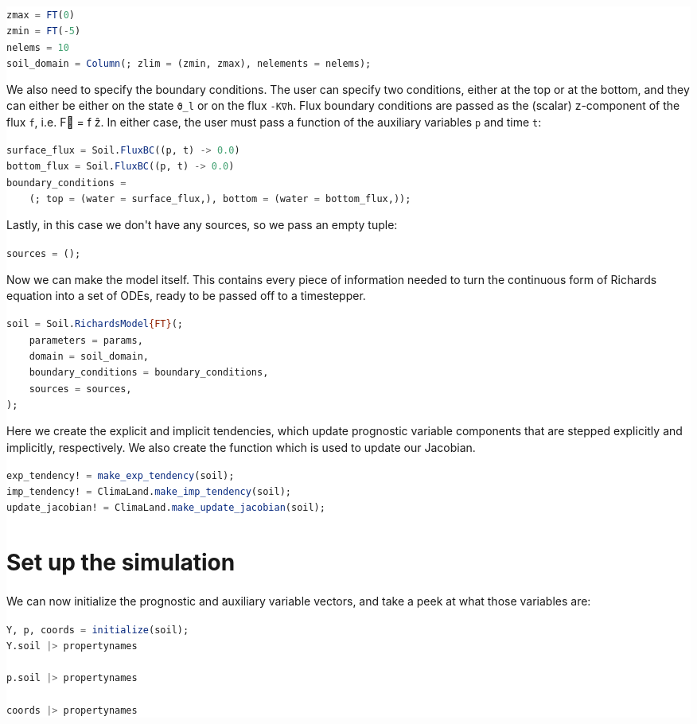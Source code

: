````julia
zmax = FT(0)
zmin = FT(-5)
nelems = 10
soil_domain = Column(; zlim = (zmin, zmax), nelements = nelems);
````

We also need to specify the boundary conditions. The user can specify two conditions,
either at the top or at the bottom, and they can either be either
on the state `ϑ_l` or on the flux  `-K∇h`. Flux boundary conditions
are passed as the (scalar) z-component of the flux `f`, i.e. F⃗ = f ẑ.
In either case, the user must pass a function of the auxiliary variables `p` and time `t`:

````julia
surface_flux = Soil.FluxBC((p, t) -> 0.0)
bottom_flux = Soil.FluxBC((p, t) -> 0.0)
boundary_conditions =
    (; top = (water = surface_flux,), bottom = (water = bottom_flux,));
````

Lastly, in this case we don't have any sources, so we pass an empty tuple:

````julia
sources = ();
````

Now we can make the model itself. This contains every piece of information needed
to turn the continuous form of Richards equation into a set of ODEs,
ready to be passed off to a timestepper.

````julia
soil = Soil.RichardsModel{FT}(;
    parameters = params,
    domain = soil_domain,
    boundary_conditions = boundary_conditions,
    sources = sources,
);
````

Here we create the explicit and implicit tendencies, which update prognostic
variable components that are stepped explicitly and implicitly, respectively.
We also create the function which is used to update our Jacobian.

````julia
exp_tendency! = make_exp_tendency(soil);
imp_tendency! = ClimaLand.make_imp_tendency(soil);
update_jacobian! = ClimaLand.make_update_jacobian(soil);
````

# Set up the simulation
We can now initialize the prognostic and auxiliary variable vectors, and take
a peek at what those variables are:

````julia
Y, p, coords = initialize(soil);
Y.soil |> propertynames

p.soil |> propertynames

coords |> propertynames
````
